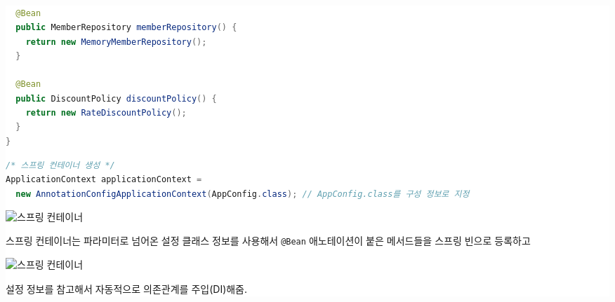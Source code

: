 ``` java
  @Bean
  public MemberRepository memberRepository() {
    return new MemoryMemberRepository();
  }
   
  @Bean
  public DiscountPolicy discountPolicy() {
    return new RateDiscountPolicy();
  }
}
```
    
``` java 
/* 스프링 컨테이너 생성 */
ApplicationContext applicationContext = 
  new AnnotationConfigApplicationContext(AppConfig.class); // AppConfig.class를 구성 정보로 지정
```

<img width="833" alt="스프링 컨테이너" src="https://github.com/hyeda2020/SpringCore/assets/139141270/dcd43789-d90d-43ff-a80b-1a93eb2b9e6a">  

스프링 컨테이너는 파라미터로 넘어온 설정 클래스 정보를 사용해서 `@Bean` 애노테이션이 붙은 메서드들을 스프링 빈으로 등록하고

<img width="833" alt="스프링 컨테이너" src="https://github.com/hyeda2020/SpringCore/assets/139141270/4d9a7e05-c4bd-41ee-b4f8-6b37c3528d7a">

설정 정보를 참고해서 자동적으로 의존관계를 주입(DI)해줌.
